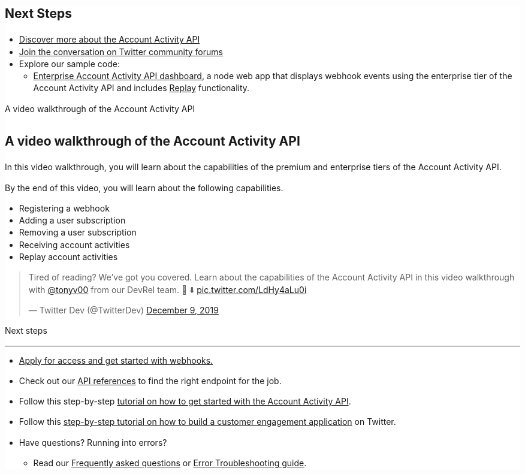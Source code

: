 Next Steps
----------

* [Discover more about the Account Activity API](https://developer.twitter.com/content/developer-twitter/en/docs/twitter-api/enterprise/account-activity-api/overview)
* [Join the conversation on Twitter community forums](https://twittercommunity.com/)
* Explore our sample code:  
    * [Enterprise Account Activity API dashboard](https://github.com/twitterdev/account-activity-dashboard-enterprise), a node web app that displays webhook events using the enterprise tier of the Account Activity API and includes [Replay](https://developer.twitter.com/content/developer-twitter/en/docs/twitter-api/enterprise/account-activity-api/guides/activity-replay-api) functionality.

A video walkthrough of the Account Activity API

A video walkthrough of the Account Activity API
-----------------------------------------------

In this video walkthrough, you will learn about the capabilities of the premium and enterprise tiers of the Account Activity API.

By the end of this video, you will learn about the following capabilities.

* Registering a webhook
* Adding a user subscription
* Removing a user subscription
* Receiving account activities
* Replay account activities

> Tired of reading? We’ve got you covered. Learn about the capabilities of the Account Activity API in this video walkthrough with [@tonyv00](https://twitter.com/tonyv00?ref_src=twsrc%5Etfw) from our DevRel team. 🍿 ⬇️ [pic.twitter.com/LdHy4aLu0i](https://t.co/LdHy4aLu0i)
> 
> — Twitter Dev (@TwitterDev) [December 9, 2019](https://twitter.com/TwitterDev/status/1204084171334832128?ref_src=twsrc%5Etfw)

Next steps  

-------------

* [Apply for access and get started with webhooks.](https://developer.twitter.com/content/developer-twitter/en/docs/twitter-api/enterprise/account-activity-api/guides/getting-started-with-webhooks)
* Check out our [API references](https://developer.twitter.com/content/developer-twitter/en/docs/twitter-api/enterprise/account-activity-api/api-reference) to find the right endpoint for the job.
* Follow this step-by-step [tutorial on how to get started with the Account Activity API](https://developer.twitter.com/content/developer-twitter/en/docs/tutorials/getting-started-with-the-account-activity-api).
* Follow this [step-by-step tutorial on how to build a customer engagement application](https://developer.twitter.com/content/developer-twitter/en/docs/tutorials/customer-engagement-application-playbook) on Twitter.  
      
    
* Have questions? Running into errors?
    * Read our [Frequently asked questions](https://developer.twitter.com/content/developer-twitter/en/docs/twitter-api/enterprise/account-activity-api/faq) or [Error Troubleshooting guide](https://developer.twitter.com/content/developer-twitter/en/docs/twitter-api/enterprise/account-activity-api/faq#troubleshooting).  
          